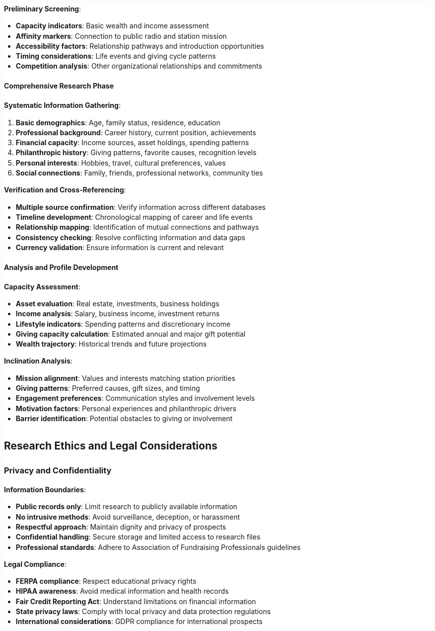 **Preliminary Screening**:
- **Capacity indicators**: Basic wealth and income assessment
- **Affinity markers**: Connection to public radio and station mission
- **Accessibility factors**: Relationship pathways and introduction opportunities
- **Timing considerations**: Life events and giving cycle patterns
- **Competition analysis**: Other organizational relationships and commitments

#### Comprehensive Research Phase
**Systematic Information Gathering**:
1. **Basic demographics**: Age, family status, residence, education
2. **Professional background**: Career history, current position, achievements
3. **Financial capacity**: Income sources, asset holdings, spending patterns
4. **Philanthropic history**: Giving patterns, favorite causes, recognition levels
5. **Personal interests**: Hobbies, travel, cultural preferences, values
6. **Social connections**: Family, friends, professional networks, community ties

**Verification and Cross-Referencing**:
- **Multiple source confirmation**: Verify information across different databases
- **Timeline development**: Chronological mapping of career and life events
- **Relationship mapping**: Identification of mutual connections and pathways
- **Consistency checking**: Resolve conflicting information and data gaps
- **Currency validation**: Ensure information is current and relevant

#### Analysis and Profile Development
**Capacity Assessment**:
- **Asset evaluation**: Real estate, investments, business holdings
- **Income analysis**: Salary, business income, investment returns
- **Lifestyle indicators**: Spending patterns and discretionary income
- **Giving capacity calculation**: Estimated annual and major gift potential
- **Wealth trajectory**: Historical trends and future projections

**Inclination Analysis**:
- **Mission alignment**: Values and interests matching station priorities
- **Giving patterns**: Preferred causes, gift sizes, and timing
- **Engagement preferences**: Communication styles and involvement levels
- **Motivation factors**: Personal experiences and philanthropic drivers
- **Barrier identification**: Potential obstacles to giving or involvement

## Research Ethics and Legal Considerations

### Privacy and Confidentiality
**Information Boundaries**:
- **Public records only**: Limit research to publicly available information
- **No intrusive methods**: Avoid surveillance, deception, or harassment
- **Respectful approach**: Maintain dignity and privacy of prospects
- **Confidential handling**: Secure storage and limited access to research files
- **Professional standards**: Adhere to Association of Fundraising Professionals guidelines

**Legal Compliance**:
- **FERPA compliance**: Respect educational privacy rights
- **HIPAA awareness**: Avoid medical information and health records
- **Fair Credit Reporting Act**: Understand limitations on financial information
- **State privacy laws**: Comply with local privacy and data protection regulations
- **International considerations**: GDPR compliance for international prospects
